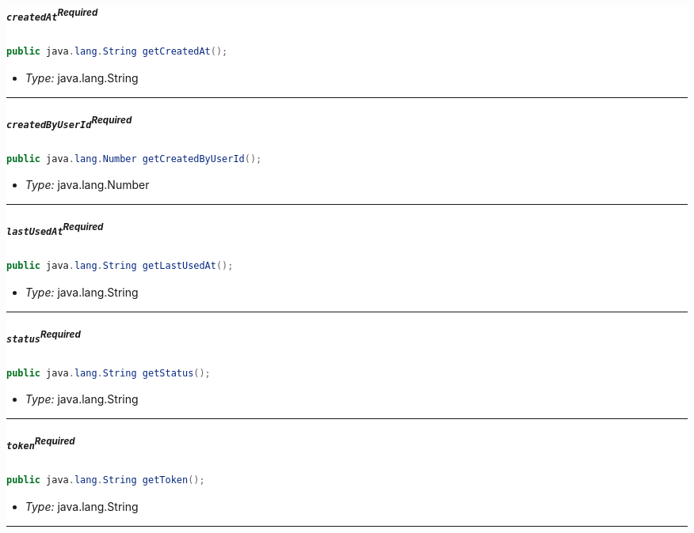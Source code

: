
##### `createdAt`<sup>Required</sup> <a name="createdAt" id="@cdktf/provider-gitlab.clusterAgentToken.ClusterAgentToken.property.createdAt"></a>

```java
public java.lang.String getCreatedAt();
```

- *Type:* java.lang.String

---

##### `createdByUserId`<sup>Required</sup> <a name="createdByUserId" id="@cdktf/provider-gitlab.clusterAgentToken.ClusterAgentToken.property.createdByUserId"></a>

```java
public java.lang.Number getCreatedByUserId();
```

- *Type:* java.lang.Number

---

##### `lastUsedAt`<sup>Required</sup> <a name="lastUsedAt" id="@cdktf/provider-gitlab.clusterAgentToken.ClusterAgentToken.property.lastUsedAt"></a>

```java
public java.lang.String getLastUsedAt();
```

- *Type:* java.lang.String

---

##### `status`<sup>Required</sup> <a name="status" id="@cdktf/provider-gitlab.clusterAgentToken.ClusterAgentToken.property.status"></a>

```java
public java.lang.String getStatus();
```

- *Type:* java.lang.String

---

##### `token`<sup>Required</sup> <a name="token" id="@cdktf/provider-gitlab.clusterAgentToken.ClusterAgentToken.property.token"></a>

```java
public java.lang.String getToken();
```

- *Type:* java.lang.String

---
